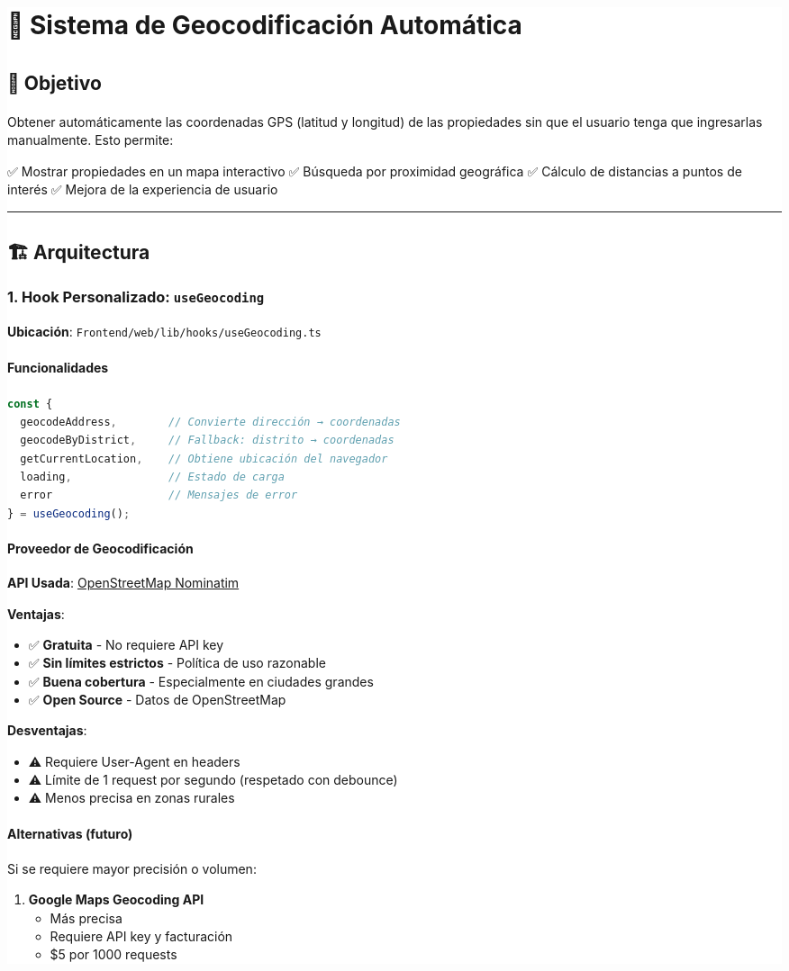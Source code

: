 # 📍 Sistema de Geocodificación Automática

## 🎯 Objetivo

Obtener automáticamente las coordenadas GPS (latitud y longitud) de las propiedades sin que el usuario tenga que ingresarlas manualmente. Esto permite:

✅ Mostrar propiedades en un mapa interactivo
✅ Búsqueda por proximidad geográfica
✅ Cálculo de distancias a puntos de interés
✅ Mejora de la experiencia de usuario

---

## 🏗️ Arquitectura

### 1. Hook Personalizado: `useGeocoding`

**Ubicación**: `Frontend/web/lib/hooks/useGeocoding.ts`

#### Funcionalidades

```typescript
const { 
  geocodeAddress,        // Convierte dirección → coordenadas
  geocodeByDistrict,     // Fallback: distrito → coordenadas
  getCurrentLocation,    // Obtiene ubicación del navegador
  loading,               // Estado de carga
  error                  // Mensajes de error
} = useGeocoding();
```

#### Proveedor de Geocodificación

**API Usada**: [OpenStreetMap Nominatim](https://nominatim.openstreetmap.org/)

**Ventajas**:
- ✅ **Gratuita** - No requiere API key
- ✅ **Sin límites estrictos** - Política de uso razonable
- ✅ **Buena cobertura** - Especialmente en ciudades grandes
- ✅ **Open Source** - Datos de OpenStreetMap

**Desventajas**:
- ⚠️ Requiere User-Agent en headers
- ⚠️ Límite de 1 request por segundo (respetado con debounce)
- ⚠️ Menos precisa en zonas rurales

#### Alternativas (futuro)

Si se requiere mayor precisión o volumen:

1. **Google Maps Geocoding API**
   - Más precisa
   - Requiere API key y facturación
   - $5 por 1000 requests
